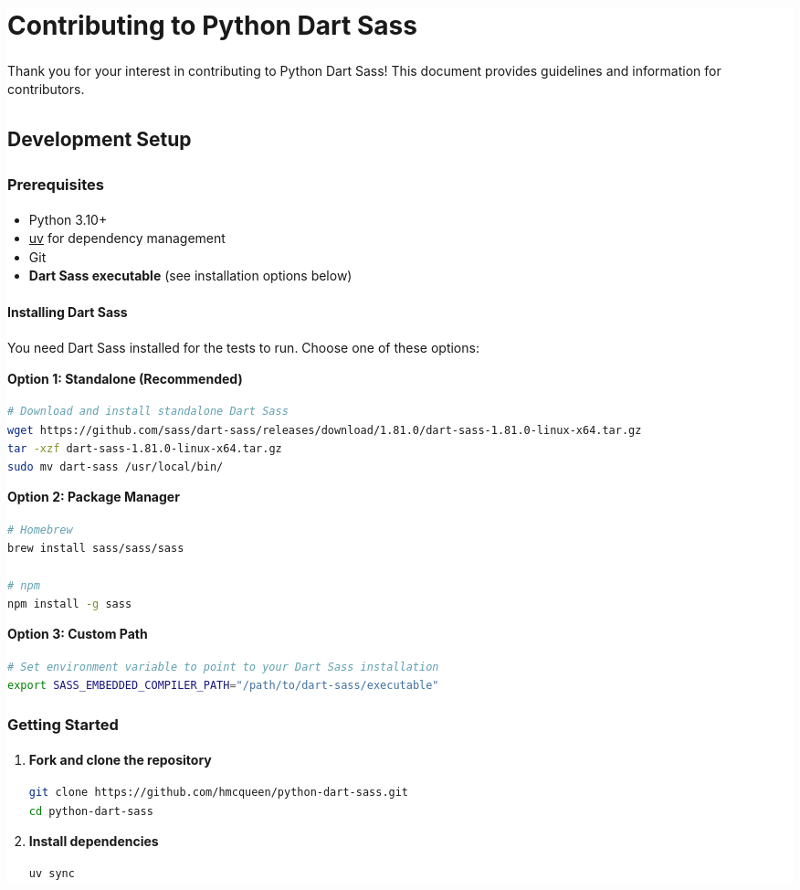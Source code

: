 # Contributing to Python Dart Sass

Thank you for your interest in contributing to Python Dart Sass! This document provides guidelines and information for contributors.

## Development Setup

### Prerequisites

- Python 3.10+
- [uv](https://github.com/astral-sh/uv) for dependency management
- Git
- **Dart Sass executable** (see installation options below)

#### Installing Dart Sass

You need Dart Sass installed for the tests to run. Choose one of these options:

**Option 1: Standalone (Recommended)**
```bash
# Download and install standalone Dart Sass
wget https://github.com/sass/dart-sass/releases/download/1.81.0/dart-sass-1.81.0-linux-x64.tar.gz
tar -xzf dart-sass-1.81.0-linux-x64.tar.gz
sudo mv dart-sass /usr/local/bin/
```

**Option 2: Package Manager**
```bash
# Homebrew
brew install sass/sass/sass

# npm
npm install -g sass
```

**Option 3: Custom Path**
```bash
# Set environment variable to point to your Dart Sass installation
export SASS_EMBEDDED_COMPILER_PATH="/path/to/dart-sass/executable"
```

### Getting Started

1. **Fork and clone the repository**
   ```bash
   git clone https://github.com/hmcqueen/python-dart-sass.git
   cd python-dart-sass
   ```

2. **Install dependencies**
   ```bash
   uv sync
   ```
